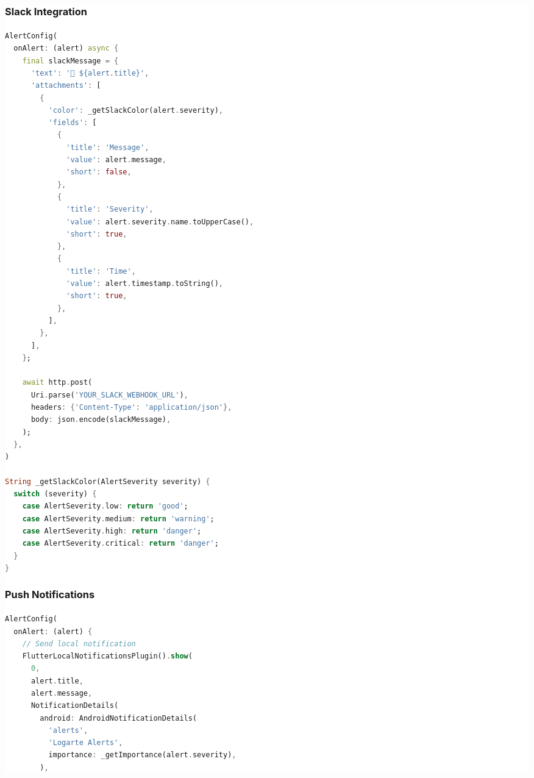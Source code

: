 ### **Slack Integration**
```dart
AlertConfig(
  onAlert: (alert) async {
    final slackMessage = {
      'text': '🚨 ${alert.title}',
      'attachments': [
        {
          'color': _getSlackColor(alert.severity),
          'fields': [
            {
              'title': 'Message',
              'value': alert.message,
              'short': false,
            },
            {
              'title': 'Severity',
              'value': alert.severity.name.toUpperCase(),
              'short': true,
            },
            {
              'title': 'Time',
              'value': alert.timestamp.toString(),
              'short': true,
            },
          ],
        },
      ],
    };
    
    await http.post(
      Uri.parse('YOUR_SLACK_WEBHOOK_URL'),
      headers: {'Content-Type': 'application/json'},
      body: json.encode(slackMessage),
    );
  },
)

String _getSlackColor(AlertSeverity severity) {
  switch (severity) {
    case AlertSeverity.low: return 'good';
    case AlertSeverity.medium: return 'warning';
    case AlertSeverity.high: return 'danger';
    case AlertSeverity.critical: return 'danger';
  }
}
```

### **Push Notifications**
```dart
AlertConfig(
  onAlert: (alert) {
    // Send local notification
    FlutterLocalNotificationsPlugin().show(
      0,
      alert.title,
      alert.message,
      NotificationDetails(
        android: AndroidNotificationDetails(
          'alerts',
          'Logarte Alerts',
          importance: _getImportance(alert.severity),
        ),
```